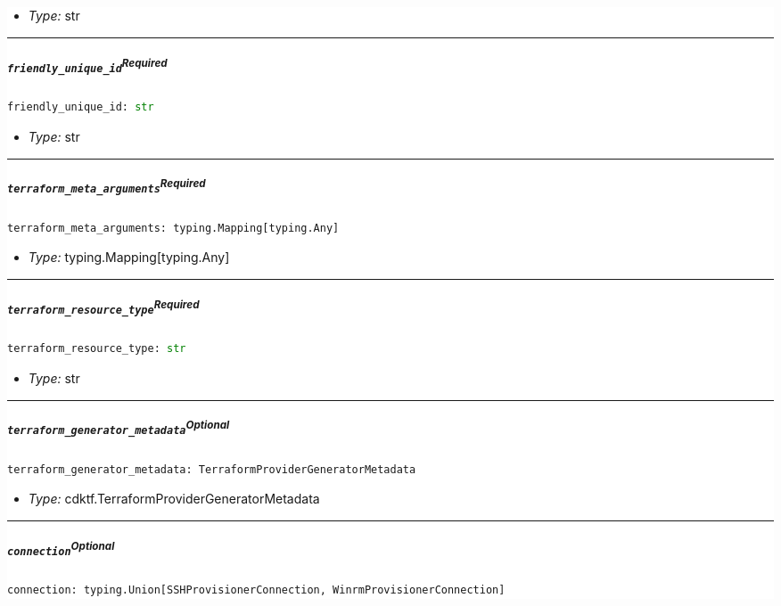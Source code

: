 - *Type:* str

---

##### `friendly_unique_id`<sup>Required</sup> <a name="friendly_unique_id" id="@cdktf/provider-opentelekomcloud.fwRuleV2.FwRuleV2.property.friendlyUniqueId"></a>

```python
friendly_unique_id: str
```

- *Type:* str

---

##### `terraform_meta_arguments`<sup>Required</sup> <a name="terraform_meta_arguments" id="@cdktf/provider-opentelekomcloud.fwRuleV2.FwRuleV2.property.terraformMetaArguments"></a>

```python
terraform_meta_arguments: typing.Mapping[typing.Any]
```

- *Type:* typing.Mapping[typing.Any]

---

##### `terraform_resource_type`<sup>Required</sup> <a name="terraform_resource_type" id="@cdktf/provider-opentelekomcloud.fwRuleV2.FwRuleV2.property.terraformResourceType"></a>

```python
terraform_resource_type: str
```

- *Type:* str

---

##### `terraform_generator_metadata`<sup>Optional</sup> <a name="terraform_generator_metadata" id="@cdktf/provider-opentelekomcloud.fwRuleV2.FwRuleV2.property.terraformGeneratorMetadata"></a>

```python
terraform_generator_metadata: TerraformProviderGeneratorMetadata
```

- *Type:* cdktf.TerraformProviderGeneratorMetadata

---

##### `connection`<sup>Optional</sup> <a name="connection" id="@cdktf/provider-opentelekomcloud.fwRuleV2.FwRuleV2.property.connection"></a>

```python
connection: typing.Union[SSHProvisionerConnection, WinrmProvisionerConnection]
```
